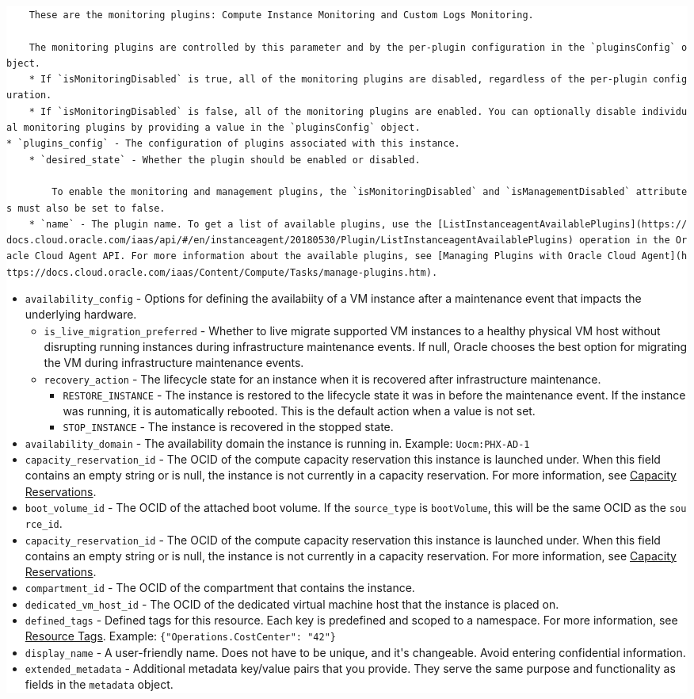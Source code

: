 		These are the monitoring plugins: Compute Instance Monitoring and Custom Logs Monitoring.

		The monitoring plugins are controlled by this parameter and by the per-plugin configuration in the `pluginsConfig` object.
		* If `isMonitoringDisabled` is true, all of the monitoring plugins are disabled, regardless of the per-plugin configuration.
		* If `isMonitoringDisabled` is false, all of the monitoring plugins are enabled. You can optionally disable individual monitoring plugins by providing a value in the `pluginsConfig` object. 
	* `plugins_config` - The configuration of plugins associated with this instance.
		* `desired_state` - Whether the plugin should be enabled or disabled.

			To enable the monitoring and management plugins, the `isMonitoringDisabled` and `isManagementDisabled` attributes must also be set to false. 
		* `name` - The plugin name. To get a list of available plugins, use the [ListInstanceagentAvailablePlugins](https://docs.cloud.oracle.com/iaas/api/#/en/instanceagent/20180530/Plugin/ListInstanceagentAvailablePlugins) operation in the Oracle Cloud Agent API. For more information about the available plugins, see [Managing Plugins with Oracle Cloud Agent](https://docs.cloud.oracle.com/iaas/Content/Compute/Tasks/manage-plugins.htm). 
* `availability_config` - Options for defining the availabiity of a VM instance after a maintenance event that impacts the underlying hardware. 
	* `is_live_migration_preferred` - Whether to live migrate supported VM instances to a healthy physical VM host without disrupting running instances during infrastructure maintenance events. If null, Oracle chooses the best option for migrating the VM during infrastructure maintenance events. 
	* `recovery_action` - The lifecycle state for an instance when it is recovered after infrastructure maintenance.
		* `RESTORE_INSTANCE` - The instance is restored to the lifecycle state it was in before the maintenance event. If the instance was running, it is automatically rebooted. This is the default action when a value is not set.
		* `STOP_INSTANCE` - The instance is recovered in the stopped state. 
* `availability_domain` - The availability domain the instance is running in.  Example: `Uocm:PHX-AD-1`
* `capacity_reservation_id` - The OCID of the compute capacity reservation this instance is launched under. When this field contains an empty string or is null, the instance is not currently in a capacity reservation. For more information, see [Capacity Reservations](https://docs.cloud.oracle.com/iaas/Content/Compute/Tasks/reserve-capacity.htm#default).
* `boot_volume_id` - The OCID of the attached boot volume. If the `source_type` is `bootVolume`, this will be the same OCID as the `source_id`.
* `capacity_reservation_id` - The OCID of the compute capacity reservation this instance is launched under. When this field contains an empty string or is null, the instance is not currently in a capacity reservation. For more information, see [Capacity Reservations](https://docs.cloud.oracle.com/iaas/Content/Compute/Tasks/reserve-capacity.htm#default).
* `compartment_id` - The OCID of the compartment that contains the instance.
* `dedicated_vm_host_id` - The OCID of the dedicated virtual machine host that the instance is placed on. 
* `defined_tags` - Defined tags for this resource. Each key is predefined and scoped to a namespace. For more information, see [Resource Tags](https://docs.cloud.oracle.com/iaas/Content/General/Concepts/resourcetags.htm).  Example: `{"Operations.CostCenter": "42"}` 
* `display_name` - A user-friendly name. Does not have to be unique, and it's changeable. Avoid entering confidential information. 
* `extended_metadata` - Additional metadata key/value pairs that you provide. They serve the same purpose and functionality as fields in the `metadata` object.
